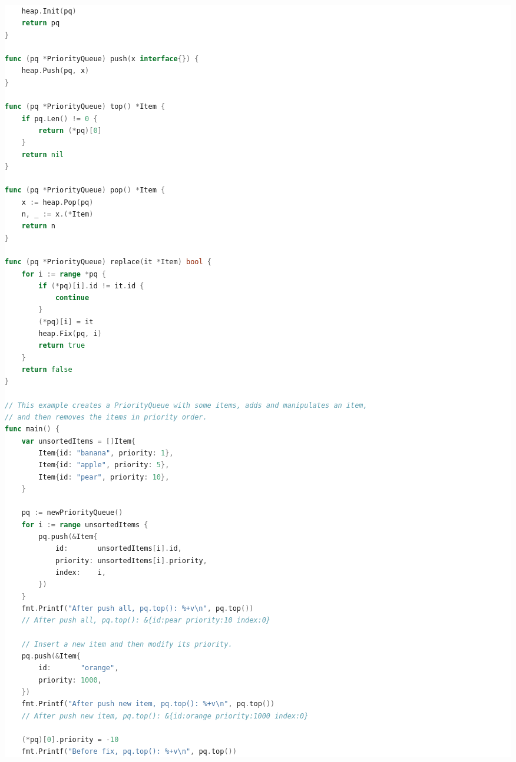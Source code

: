 ```go
	heap.Init(pq)
	return pq
}

func (pq *PriorityQueue) push(x interface{}) {
	heap.Push(pq, x)
}

func (pq *PriorityQueue) top() *Item {
	if pq.Len() != 0 {
		return (*pq)[0]
	}
	return nil
}

func (pq *PriorityQueue) pop() *Item {
	x := heap.Pop(pq)
	n, _ := x.(*Item)
	return n
}

func (pq *PriorityQueue) replace(it *Item) bool {
	for i := range *pq {
		if (*pq)[i].id != it.id {
			continue
		}
		(*pq)[i] = it
		heap.Fix(pq, i)
		return true
	}
	return false
}

// This example creates a PriorityQueue with some items, adds and manipulates an item,
// and then removes the items in priority order.
func main() {
	var unsortedItems = []Item{
		Item{id: "banana", priority: 1},
		Item{id: "apple", priority: 5},
		Item{id: "pear", priority: 10},
	}

	pq := newPriorityQueue()
	for i := range unsortedItems {
		pq.push(&Item{
			id:       unsortedItems[i].id,
			priority: unsortedItems[i].priority,
			index:    i,
		})
	}
	fmt.Printf("After push all, pq.top(): %+v\n", pq.top())
	// After push all, pq.top(): &{id:pear priority:10 index:0}

	// Insert a new item and then modify its priority.
	pq.push(&Item{
		id:       "orange",
		priority: 1000,
	})
	fmt.Printf("After push new item, pq.top(): %+v\n", pq.top())
	// After push new item, pq.top(): &{id:orange priority:1000 index:0}

	(*pq)[0].priority = -10
	fmt.Printf("Before fix, pq.top(): %+v\n", pq.top())
```